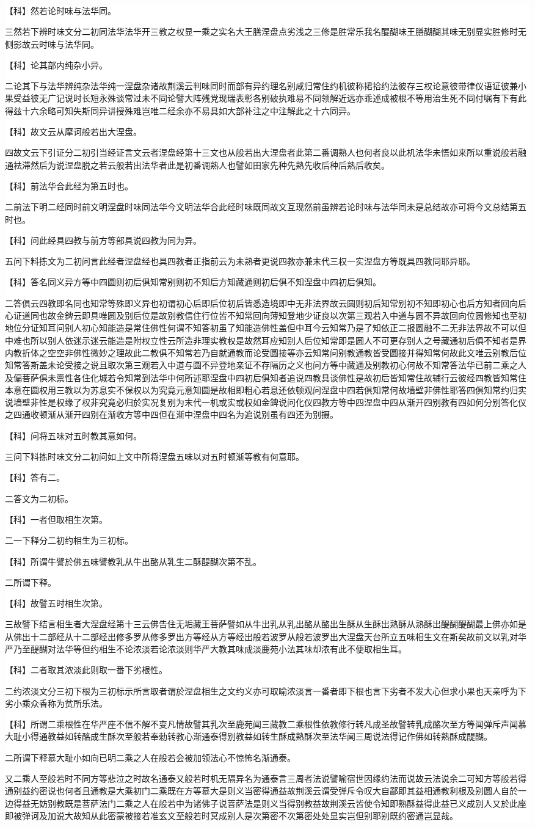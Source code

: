 【科】然若论时味与法华同。  

三然若下辨时味文分二初同法华法华开三教之权显一乘之实名大王膳涅盘点劣浅之三修是胜常乐我名醍醐味王膳醐醐其味无别显实胜修时无侧影故云时味与法华同。  

【科】论其部内纯杂小异。  

二论其下与法华辨纯杂法华纯一涅盘杂诸故荆溪云判味同时而部有异约理名别咸归常住约机彼称捃拾约法彼存三权论意彼带律仪语证彼兼小果受益彼无广记说时长短永殊谈常过未不同论譬大阵残党现瑞表彰各别破执难易不同领解近远亦乖述成被根不等用治生死不同付嘱有下有此得兹十六余略可知失斯同异讲授殊难岂唯二经余亦不易具如大部补注之中注解此之十六同异。  

【科】故文云从摩诃般若出大涅盘。  

四故文云下引证分二初引当经证言文云者涅盘经第十三文也从般若出大涅盘者此第二番调熟人也何者良以此机法华未悟如来所以重说般若融通袪滞然后为说涅盘脱之若云般若出法华者此是初番调熟人也譬如田家先种先熟先收后种后熟后收矣。  

【科】前法华合此经为第五时也。  

二前法下明二经同时前文明涅盘时味同法华今文明法华合此经时味既同故文互现然前虽辨若论时味与法华同未是总结故亦可将今文总结第五时也。  

【科】问此经具四教与前方等部具说四教为同为异。  

五问下料拣文为二初问言此经者涅盘经也具四教者正指前云为未熟者更说四教亦兼末代三权一实涅盘方等既具四教同耶异耶。  

【科】答名同义异方等中四圆则初后俱知常别则初不知后方知藏通则初后俱不知涅盘中四初后俱知。  

二答俱云四教即名同也知常等殊即义异也初谓初心后即后位初后皆悉造境即中无非法界故云圆则初后知常别初不知即初心也后方知者回向后心证道同也故金錍云即具唯圆及别后位是故别教信住行位皆不知常回向薄知登地少证良以次第三观若入中道与圆不异故回向位圆修知也至初地位分证知耳问别人初心知能造是常住佛性何谓不知答初虽了知能造佛性盖但中耳今云知常乃是了知依正二报圆融不二无非法界故不可以但中难也所以别人依迷示迷云能造是附权立性云所造非理实教权是故然耳应知别人后位知常即是圆人不可更存别人之号藏通初后俱不知者是界内教折体之空空非佛性微妙之理故此二教俱不知常若乃自就通教而论受圆接等亦云知常问别教通教皆受圆接并得知常何故此文唯云别教后位知常答斯盖未论受接之说且取次第三观若入中道与圆不异登地亲证不存隔历之义也问方等中藏通及别教初心何故不知常答法华已前二乘之人及偏菩萨俱未禀性各住化城若令知常到法华中何所述耶涅盘中四初后俱知者追说四教具谈佛性是故初后皆知常住故辅行云彼经四教皆知常住本意在圆权用三教以为苏息实不保权以为究竟元意知圆是故相即粗心若息还依顿观问涅盘中四若俱知常何故墙壁非佛性耶答四俱知常约归实说墙壁非性是权缘了权非究竟必归於实况复别为末代一机或实或权如金錍说问化仪四教方等中四涅盘中四从渐开四别教有四如何分别答化仪之四通收顿渐从渐开四别在渐收方等中四但在渐中涅盘中四名为追说别虽有四还为别摄。  

【科】问将五味对五时教其意如何。  

三问下料拣时味文分二初问如上文中所将涅盘五味以对五时顿渐等教有何意耶。  

【科】答有二。  

二答文为二初标。  

【科】一者但取相生次第。  

二一下释分二初约相生为三初标。  

【科】所谓牛譬於佛五味譬教乳从牛出酪从乳生二酥醍醐次第不乱。  

二所谓下释。  

【科】故譬五时相生次第。  

三故譬下结言相生者大涅盘经第十三云佛告住无垢藏王菩萨譬如从牛出乳从乳出酪从酪出生酥从生酥出熟酥从熟酥出醍醐醍醐最上佛亦如是从佛出十二部经从十二部经出修多罗从修多罗出方等经从方等经出般若波罗从般若波罗出大涅盘天台所立五味相生文在斯矣故前文以乳对华严乃至醍醐对法华等但约相生不论浓淡若论浓淡则华严大教其味成淡鹿苑小法其味却浓有此不便取相生耳。  

【科】二者取其浓淡此则取一番下劣根性。  

二约浓淡文分三初下根为三初标示所言取者谓於涅盘相生之文约义亦可取喻浓淡言一番者即下根也言下劣者不发大心但求小果也天亲呼为下劣小乘众香称为贫所乐法。  

【科】所谓二乘根性在华严座不信不解不变凡情故譬其乳次至鹿苑闻三藏教二乘根性依教修行转凡成圣故譬转乳成酪次至方等闻弹斥声闻慕大耻小得通教益如转酪成生酥次至般若奉勅转教心渐通泰得别教益如转生酥成熟酥次至法华闻三周说法得记作佛如转熟酥成醍醐。  

二所谓下释慕大耻小如向已明二乘之人在般若会被加领法心不惊怖名渐通泰。  

又二乘人至般若时不同方等悲泣之时故名通泰又般若时机无隔异名为通泰言三周者法说譬喻宿世因缘约法而说故云法说余二可知方等般若得通别益约密说也何者且通教是大乘初门二乘既在方等慕大是则义当密得通益故荆溪云谓受弹斥令叹大自鄙即其益相通教利根及别圆人自於一边得益无妨别教既是菩萨法门二乘之人在般若中为诸佛子说菩萨法是则义当得别教益故荆溪云皆使令知即熟酥益得此益已义成别人又於此座即被弹诃及加说大故知从此密蒙被接若准玄文至般若时冥成别人是次第密不次第密处处显实岂但别耶别既约密通岂显哉。  
